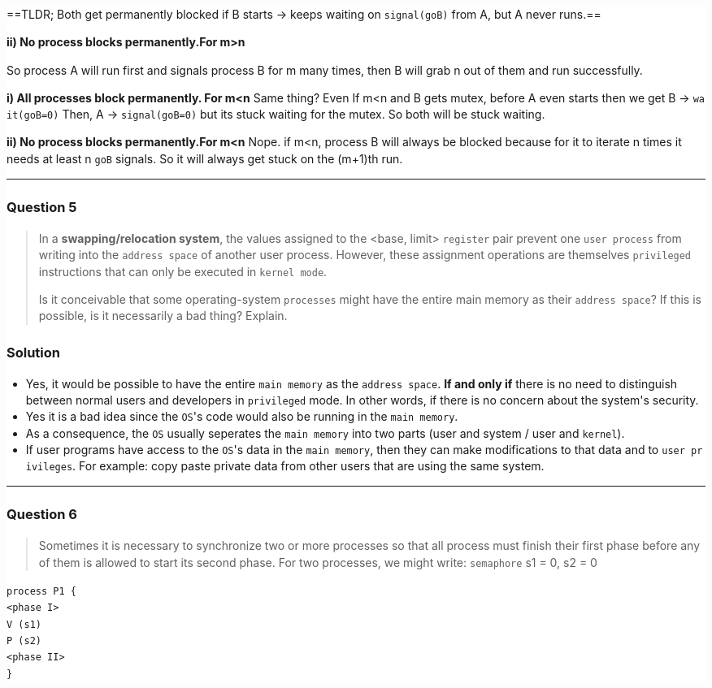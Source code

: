  
 ==TLDR; Both get permanently blocked if B starts -> keeps waiting on `signal(goB)` from A, but A never runs.==
 
**ii) No process blocks permanently.For m>n**

So process A will run first and signals process B for m many times, then B will grab n out of them and run successfully. 

**i) All  processes block permanently. For m<n**
Same thing? 
Even If m<n and B gets mutex, before A even starts
then we get B -> `wait(goB=0)`
Then, A -> `signal(goB=0)` but its stuck waiting for the mutex. So both will be stuck waiting.

**ii) No process blocks permanently.For m<n**
Nope. if m<n, process B will always be blocked because for it to iterate n times it needs at least n `goB` signals. So it will always get stuck on the (m+1)th run.

<hr>

### Question 5
>In a **swapping/relocation system**, the values assigned to the <base, limit> `register` pair prevent one `user process` from writing into the `address space` of another user process. 
>However, these assignment operations are themselves `privileged` instructions that can only be executed in `kernel mode`.
>
>Is it conceivable that some operating-system `processes` might have the entire main memory as their `address space`? If this is possible, is it necessarily a bad thing? Explain.

### Solution


- Yes, it would be possible to have the entire `main memory` as the `address space`. **If and only if** there is no need to distinguish between normal users and developers in `privileged` mode. In other words, if there is no concern about the system's security.
- Yes it is a bad idea since the `OS`'s code would also be running in the `main memory`.
- As a consequence, the `OS` usually seperates the `main memory` into two parts (user and system / user and `kernel`).
- If user programs have access to the `OS`'s data in the `main memory`, then they can make modifications to that data and to `user privileges`. For example: copy paste private data from other users that are using the same system.

<hr>

### Question 6
> Sometimes it is necessary to synchronize two or more processes so that all process must finish their first phase before any of them is allowed to start its second phase. 
> For two processes, we might write: `semaphore` s1 = 0, s2 = 0 
```
process P1 {
<phase I>
V (s1)
P (s2)
<phase II>
}
```
